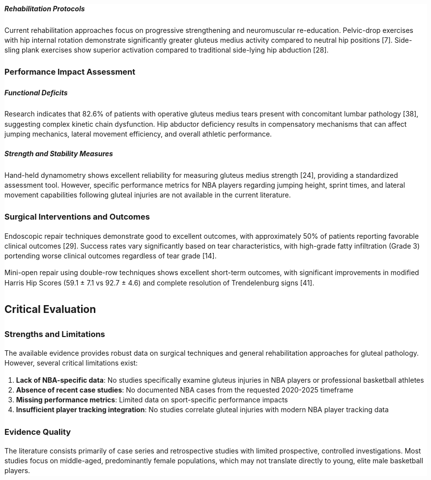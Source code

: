 ##### Rehabilitation Protocols
Current rehabilitation approaches focus on progressive strengthening and neuromuscular re-education. Pelvic-drop exercises with hip internal rotation demonstrate significantly greater gluteus medius activity compared to neutral hip positions [7]. Side-sling plank exercises show superior activation compared to traditional side-lying hip abduction [28].

### Performance Impact Assessment

##### Functional Deficits
Research indicates that 82.6% of patients with operative gluteus medius tears present with concomitant lumbar pathology [38], suggesting complex kinetic chain dysfunction. Hip abductor deficiency results in compensatory mechanisms that can affect jumping mechanics, lateral movement efficiency, and overall athletic performance.

##### Strength and Stability Measures
Hand-held dynamometry shows excellent reliability for measuring gluteus medius strength [24], providing a standardized assessment tool. However, specific performance metrics for NBA players regarding jumping height, sprint times, and lateral movement capabilities following gluteal injuries are not available in the current literature.

### Surgical Interventions and Outcomes

Endoscopic repair techniques demonstrate good to excellent outcomes, with approximately 50% of patients reporting favorable clinical outcomes [29]. Success rates vary significantly based on tear characteristics, with high-grade fatty infiltration (Grade 3) portending worse clinical outcomes regardless of tear grade [14].

Mini-open repair using double-row techniques shows excellent short-term outcomes, with significant improvements in modified Harris Hip Scores (59.1 ± 7.1 vs 92.7 ± 4.6) and complete resolution of Trendelenburg signs [41].

## Critical Evaluation

### Strengths and Limitations

The available evidence provides robust data on surgical techniques and general rehabilitation approaches for gluteal pathology. However, several critical limitations exist:

1. **Lack of NBA-specific data**: No studies specifically examine gluteus injuries in NBA players or professional basketball athletes
2. **Absence of recent case studies**: No documented NBA cases from the requested 2020-2025 timeframe
3. **Missing performance metrics**: Limited data on sport-specific performance impacts
4. **Insufficient player tracking integration**: No studies correlate gluteal injuries with modern NBA player tracking data

### Evidence Quality

The literature consists primarily of case series and retrospective studies with limited prospective, controlled investigations. Most studies focus on middle-aged, predominantly female populations, which may not translate directly to young, elite male basketball players.
